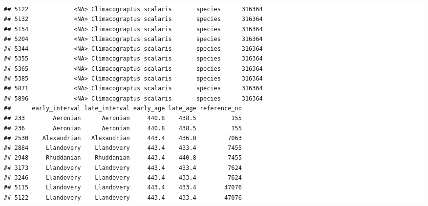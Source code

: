     ## 5122             <NA> Climacograptus scalaris       species      316364
    ## 5132             <NA> Climacograptus scalaris       species      316364
    ## 5154             <NA> Climacograptus scalaris       species      316364
    ## 5204             <NA> Climacograptus scalaris       species      316364
    ## 5344             <NA> Climacograptus scalaris       species      316364
    ## 5355             <NA> Climacograptus scalaris       species      316364
    ## 5365             <NA> Climacograptus scalaris       species      316364
    ## 5385             <NA> Climacograptus scalaris       species      316364
    ## 5871             <NA> Climacograptus scalaris       species      316364
    ## 5896             <NA> Climacograptus scalaris       species      316364
    ##      early_interval late_interval early_age late_age reference_no
    ## 233        Aeronian      Aeronian     440.8    438.5          155
    ## 236        Aeronian      Aeronian     440.8    438.5          155
    ## 2530    Alexandrian   Alexandrian     443.4    436.0         7063
    ## 2884     Llandovery    Llandovery     443.4    433.4         7455
    ## 2948     Rhuddanian    Rhuddanian     443.4    440.8         7455
    ## 3173     Llandovery    Llandovery     443.4    433.4         7624
    ## 3246     Llandovery    Llandovery     443.4    433.4         7624
    ## 5115     Llandovery    Llandovery     443.4    433.4        47076
    ## 5122     Llandovery    Llandovery     443.4    433.4        47076